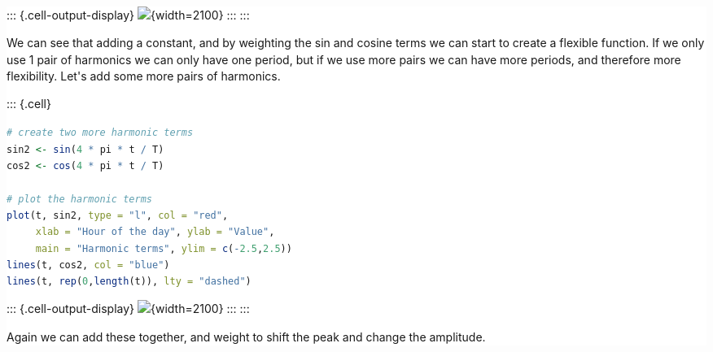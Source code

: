 ::: {.cell-output-display}
![](DynamicSSF_Walkthrough_Harmonics_and_selection_surfaces_files/figure-html/unnamed-chunk-6-1.png){width=2100}
:::
:::













We can see that adding a constant, and by weighting the sin and cosine terms we can start to create a flexible function. If we only use 1 pair of harmonics we can only have one period, but if we use more pairs we can have more periods, and therefore more flexibility. Let's add some more pairs of harmonics.













::: {.cell}

```{.r .cell-code}
# create two more harmonic terms
sin2 <- sin(4 * pi * t / T)
cos2 <- cos(4 * pi * t / T)

# plot the harmonic terms
plot(t, sin2, type = "l", col = "red", 
     xlab = "Hour of the day", ylab = "Value", 
     main = "Harmonic terms", ylim = c(-2.5,2.5))
lines(t, cos2, col = "blue")
lines(t, rep(0,length(t)), lty = "dashed")
```

::: {.cell-output-display}
![](DynamicSSF_Walkthrough_Harmonics_and_selection_surfaces_files/figure-html/unnamed-chunk-7-1.png){width=2100}
:::
:::













Again we can add these together, and weight to shift the peak and change the amplitude.


